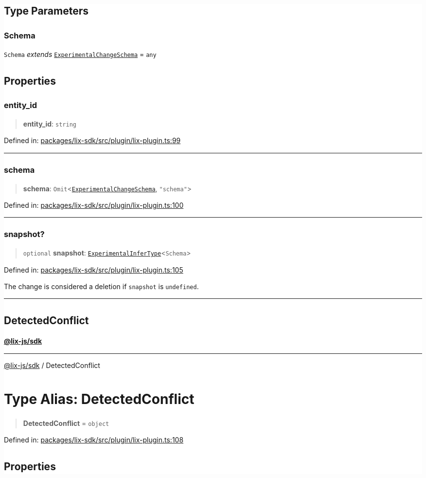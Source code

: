 ## Type Parameters

### Schema

`Schema` *extends* [`ExperimentalChangeSchema`](ExperimentalChangeSchema.md) = `any`

## Properties

### entity\_id

> **entity\_id**: `string`

Defined in: [packages/lix-sdk/src/plugin/lix-plugin.ts:99](https://github.com/opral/monorepo/blob/bc82d6c7272aa8ad8661dcf0fee644d9229ef5eb/packages/lix-sdk/src/plugin/lix-plugin.ts#L99)

***

### schema

> **schema**: `Omit`\<[`ExperimentalChangeSchema`](ExperimentalChangeSchema.md), `"schema"`\>

Defined in: [packages/lix-sdk/src/plugin/lix-plugin.ts:100](https://github.com/opral/monorepo/blob/bc82d6c7272aa8ad8661dcf0fee644d9229ef5eb/packages/lix-sdk/src/plugin/lix-plugin.ts#L100)

***

### snapshot?

> `optional` **snapshot**: [`ExperimentalInferType`](ExperimentalInferType.md)\<`Schema`\>

Defined in: [packages/lix-sdk/src/plugin/lix-plugin.ts:105](https://github.com/opral/monorepo/blob/bc82d6c7272aa8ad8661dcf0fee644d9229ef5eb/packages/lix-sdk/src/plugin/lix-plugin.ts#L105)

The change is considered a deletion if `snapshot` is `undefined`.

---

## DetectedConflict

[**@lix-js/sdk**](../README.md)

***

[@lix-js/sdk](../README.md) / DetectedConflict

# Type Alias: DetectedConflict

> **DetectedConflict** = `object`

Defined in: [packages/lix-sdk/src/plugin/lix-plugin.ts:108](https://github.com/opral/monorepo/blob/bc82d6c7272aa8ad8661dcf0fee644d9229ef5eb/packages/lix-sdk/src/plugin/lix-plugin.ts#L108)

## Properties
